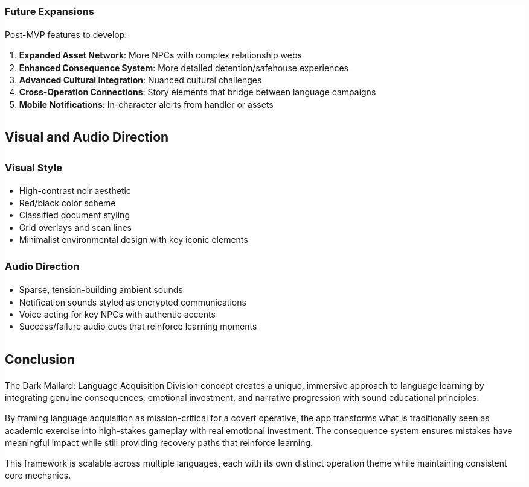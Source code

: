 ### Future Expansions

Post-MVP features to develop:

1. **Expanded Asset Network**: More NPCs with complex relationship webs
2. **Enhanced Consequence System**: More detailed detention/safehouse experiences
3. **Advanced Cultural Integration**: Nuanced cultural challenges
4. **Cross-Operation Connections**: Story elements that bridge between language campaigns
5. **Mobile Notifications**: In-character alerts from handler or assets

## Visual and Audio Direction

### Visual Style

- High-contrast noir aesthetic
- Red/black color scheme
- Classified document styling
- Grid overlays and scan lines
- Minimalist environmental design with key iconic elements

### Audio Direction

- Sparse, tension-building ambient sounds
- Notification sounds styled as encrypted communications
- Voice acting for key NPCs with authentic accents
- Success/failure audio cues that reinforce learning moments

## Conclusion

The Dark Mallard: Language Acquisition Division concept creates a unique, immersive approach to language learning by integrating genuine consequences, emotional investment, and narrative progression with sound educational principles.

By framing language acquisition as mission-critical for a covert operative, the app transforms what is traditionally seen as academic exercise into high-stakes gameplay with real emotional investment. The consequence system ensures mistakes have meaningful impact while still providing recovery paths that reinforce learning.

This framework is scalable across multiple languages, each with its own distinct operation theme while maintaining consistent core mechanics.

